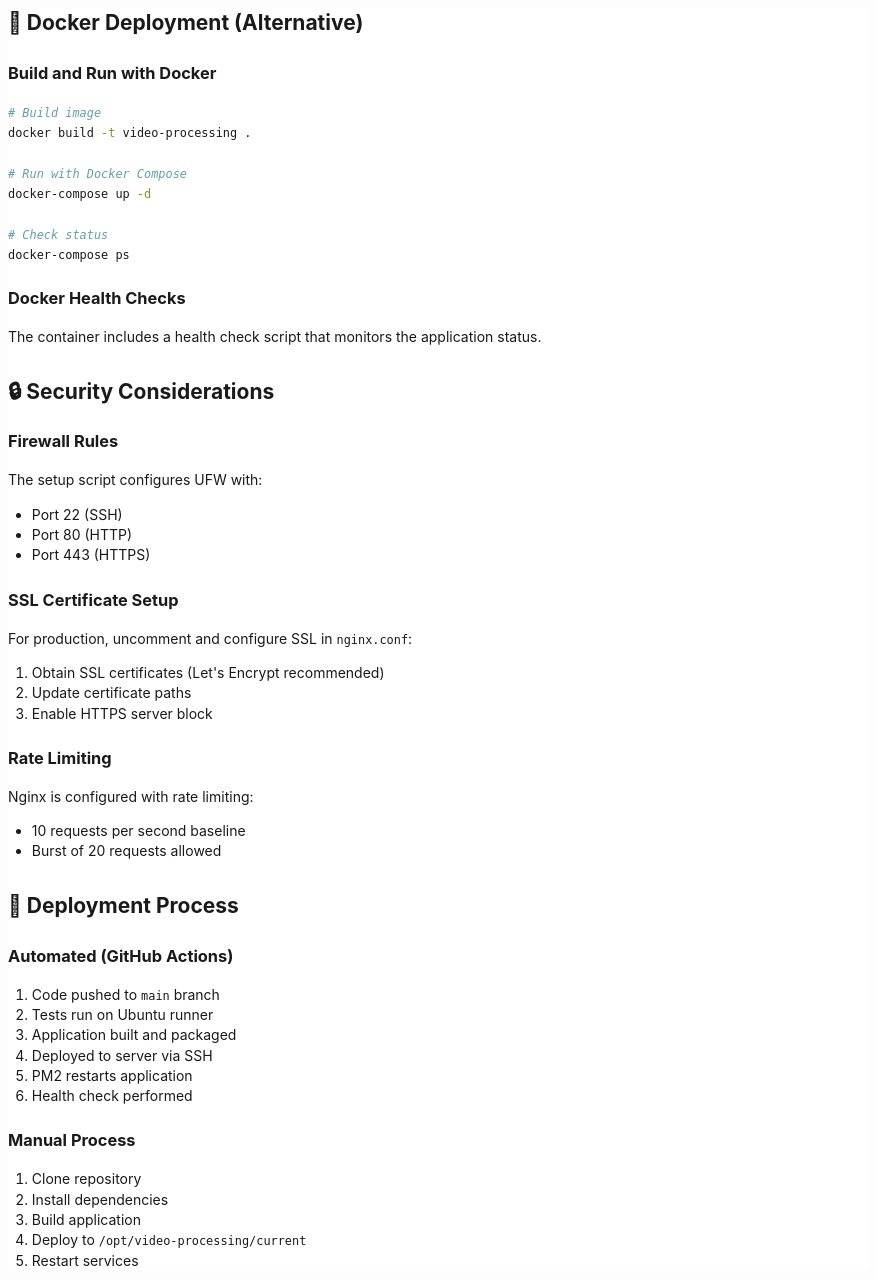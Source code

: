## 🐳 Docker Deployment (Alternative)

### Build and Run with Docker
```bash
# Build image
docker build -t video-processing .

# Run with Docker Compose
docker-compose up -d

# Check status
docker-compose ps
```

### Docker Health Checks
The container includes a health check script that monitors the application status.

## 🔒 Security Considerations

### Firewall Rules
The setup script configures UFW with:
- Port 22 (SSH)
- Port 80 (HTTP)
- Port 443 (HTTPS)

### SSL Certificate Setup
For production, uncomment and configure SSL in `nginx.conf`:
1. Obtain SSL certificates (Let's Encrypt recommended)
2. Update certificate paths
3. Enable HTTPS server block

### Rate Limiting
Nginx is configured with rate limiting:
- 10 requests per second baseline
- Burst of 20 requests allowed

## 🔄 Deployment Process

### Automated (GitHub Actions)
1. Code pushed to `main` branch
2. Tests run on Ubuntu runner
3. Application built and packaged
4. Deployed to server via SSH
5. PM2 restarts application
6. Health check performed

### Manual Process
1. Clone repository
2. Install dependencies
3. Build application
4. Deploy to `/opt/video-processing/current`
5. Restart services
